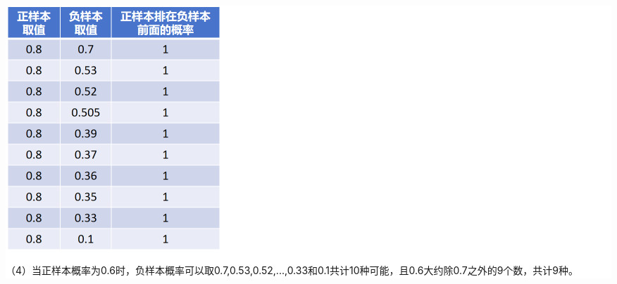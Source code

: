 <img src="20.png" alt="image-20241107153041551" style="zoom:50%;" />

（4）当正样本概率为0.6时，负样本概率可以取0.7,0.53,0.52,...,0.33和0.1共计10种可能，且0.6大约除0.7之外的9个数，共计9种。
